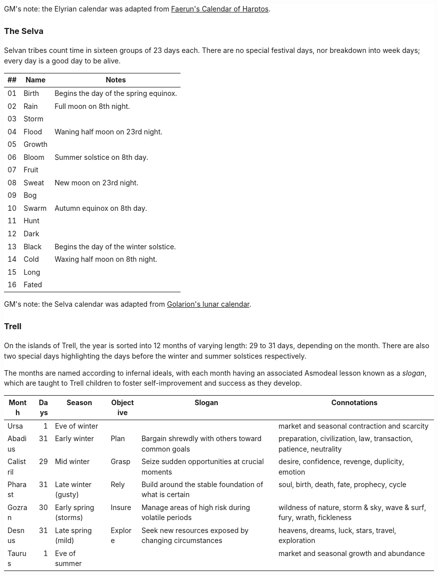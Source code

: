 GM's note: the Elyrian calendar was adapted from
[Faerun's Calendar of Harptos](https://forgottenrealms.fandom.com/wiki/Calendar_of_Harptos).

### The Selva

Selvan tribes count time in sixteen groups of 23 days each.
There are no special festival days, nor breakdown into week days;
every day is a good day to be alive.

| ## | Name   | Notes                                  |
|----|--------|----------------------------------------|
| 01 | Birth  | Begins the day of the spring equinox.  |
| 02 | Rain   | Full moon on 8th night.                |
| 03 | Storm  |                                        |
| 04 | Flood  | Waning half moon on 23rd night.        |
| 05 | Growth |                                        |
| 06 | Bloom  | Summer solstice on 8th day.            |
| 07 | Fruit  |                                        |
| 08 | Sweat  | New moon on 23rd night.                |
| 09 | Bog    |                                        |
| 10 | Swarm  | Autumn equinox on 8th day.             |
| 11 | Hunt   |                                        |
| 12 | Dark   |                                        |
| 13 | Black  | Begins the day of the winter solstice. |
| 14 | Cold   | Waxing half moon on 8th night.         |
| 15 | Long   |                                        |
| 16 | Fated  |                                        |

GM's note: the Selva calendar was adapted from [Golarion's lunar
calendar](https://pathfinderwiki.com/wiki/Moon_(Golarion)#Lunar_calendar).

### Trell

On the islands of Trell, the year is sorted into 12 months of varying length:
29 to 31 days, depending on the month. There are also two special days
highlighting the days before the winter and summer solstices respectively.

The months are named according to infernal ideals, with each month having
an associated Asmodeal lesson known as a *slogan*, which are taught to
Trell children to foster self-improvement and success as they develop.

| Month     | Days | Season                | Objective | Slogan                                                   | Connotations                                                               |
|-----------|-----:|-----------------------|-----------|----------------------------------------------------------|----------------------------------------------------------------------------|
| Ursa      |    1 | Eve of winter         |           |                                                          | market and seasonal contraction and scarcity                               |
| Abadius   |   31 | Early winter          | Plan      | Bargain shrewdly with others toward common goals         | preparation, civilization, law, transaction, patience, neutrality          |
| Calistril |   29 | Mid winter            | Grasp     | Seize sudden opportunities at crucial moments            | desire, confidence, revenge, duplicity, emotion                            |
| Pharast   |   31 | Late winter (gusty)   | Rely      | Build around the stable foundation of what is certain    | soul, birth, death, fate, prophecy, cycle                                  |
| Gozran    |   30 | Early spring (storms) | Insure    | Manage areas of high risk during volatile periods        | wildness of nature, storm & sky, wave & surf, fury, wrath, fickleness      |
| Desnus    |   31 | Late spring (mild)    | Explore   | Seek new resources exposed by changing circumstances     | heavens, dreams, luck, stars, travel, exploration                          |
| Taurus    |    1 | Eve of summer         |           |                                                          | market and seasonal growth and abundance                                   |